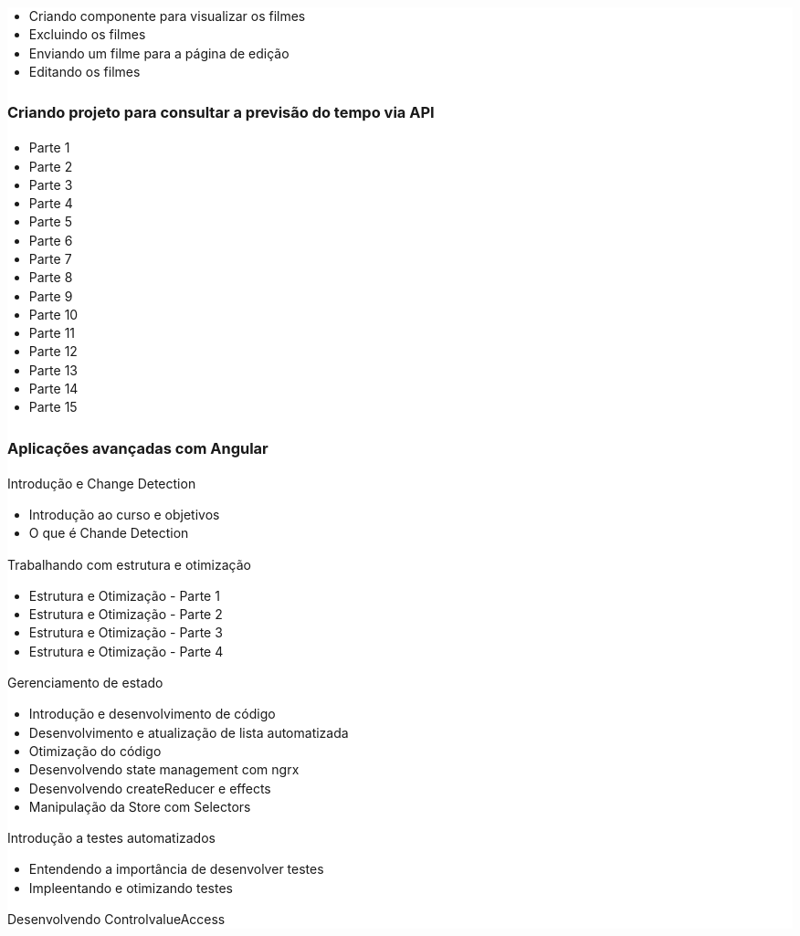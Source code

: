 - Criando componente para visualizar os filmes
- Excluindo os filmes
- Enviando um filme para a página de edição
- Editando os filmes



### Criando projeto para consultar a previsão do tempo via API

- Parte 1
- Parte 2
- Parte 3
- Parte 4
- Parte 5
- Parte 6
- Parte 7
- Parte 8
- Parte 9
- Parte 10
- Parte 11
- Parte 12
- Parte 13
- Parte 14
- Parte 15



### Aplicações avançadas com Angular

Introdução e Change Detection

- Introdução ao curso e objetivos
- O que é Chande Detection

Trabalhando com estrutura e otimização

- Estrutura e Otimização - Parte 1
- Estrutura e Otimização - Parte 2
- Estrutura e Otimização - Parte 3
- Estrutura e Otimização - Parte 4

Gerenciamento de estado

- Introdução e desenvolvimento de código
- Desenvolvimento e atualização de lista automatizada
- Otimização do código
- Desenvolvendo state management com ngrx
- Desenvolvendo createReducer e effects
- Manipulação da Store com Selectors

Introdução a testes automatizados

- Entendendo a importância de desenvolver testes
- Impleentando e otimizando testes

Desenvolvendo ControlvalueAccess
